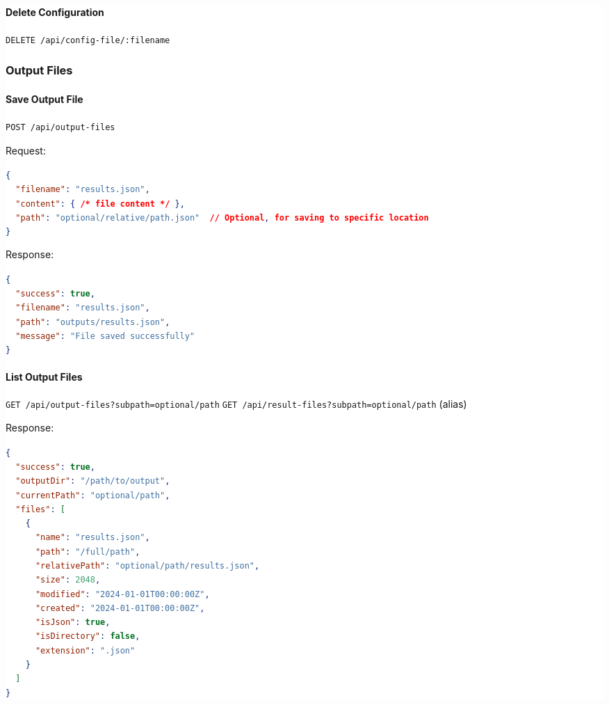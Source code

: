 #### Delete Configuration
`DELETE /api/config-file/:filename`

### Output Files

#### Save Output File
`POST /api/output-files`

Request:
```json
{
  "filename": "results.json",
  "content": { /* file content */ },
  "path": "optional/relative/path.json"  // Optional, for saving to specific location
}
```

Response:
```json
{
  "success": true,
  "filename": "results.json",
  "path": "outputs/results.json",
  "message": "File saved successfully"
}
```

#### List Output Files
`GET /api/output-files?subpath=optional/path`
`GET /api/result-files?subpath=optional/path` (alias)

Response:
```json
{
  "success": true,
  "outputDir": "/path/to/output",
  "currentPath": "optional/path",
  "files": [
    {
      "name": "results.json",
      "path": "/full/path",
      "relativePath": "optional/path/results.json",
      "size": 2048,
      "modified": "2024-01-01T00:00:00Z",
      "created": "2024-01-01T00:00:00Z",
      "isJson": true,
      "isDirectory": false,
      "extension": ".json"
    }
  ]
}
```
